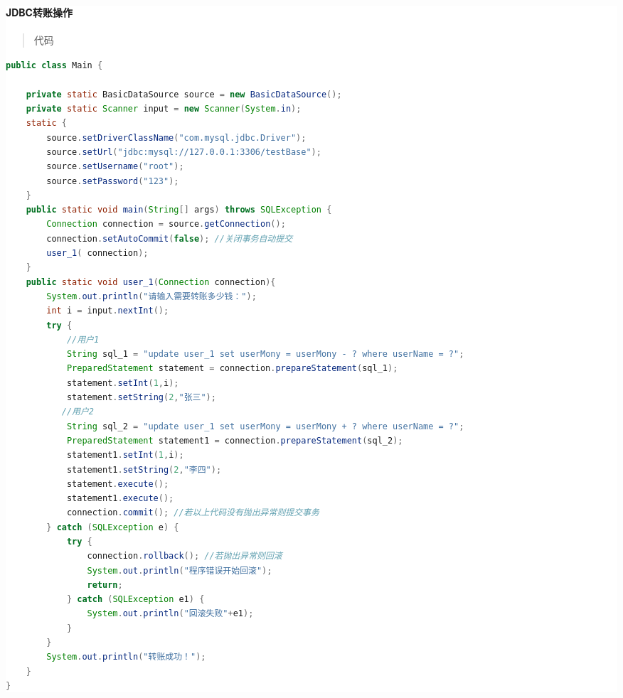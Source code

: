 





#### JDBC转账操作

> 代码

```java
public class Main {

    private static BasicDataSource source = new BasicDataSource();
    private static Scanner input = new Scanner(System.in);
    static {
        source.setDriverClassName("com.mysql.jdbc.Driver");
        source.setUrl("jdbc:mysql://127.0.0.1:3306/testBase");
        source.setUsername("root");
        source.setPassword("123");
    }
    public static void main(String[] args) throws SQLException {
        Connection connection = source.getConnection();
        connection.setAutoCommit(false); //关闭事务自动提交
        user_1( connection);
    }
    public static void user_1(Connection connection){
        System.out.println("请输入需要转账多少钱：");
        int i = input.nextInt();
        try {
            //用户1
            String sql_1 = "update user_1 set userMony = userMony - ? where userName = ?";
            PreparedStatement statement = connection.prepareStatement(sql_1);
            statement.setInt(1,i);
            statement.setString(2,"张三");
		   //用户2
            String sql_2 = "update user_1 set userMony = userMony + ? where userName = ?";
            PreparedStatement statement1 = connection.prepareStatement(sql_2);
            statement1.setInt(1,i);
            statement1.setString(2,"李四");
            statement.execute();
            statement1.execute();
            connection.commit(); //若以上代码没有抛出异常则提交事务
        } catch (SQLException e) {
            try {
                connection.rollback(); //若抛出异常则回滚
                System.out.println("程序错误开始回滚");
                return;
            } catch (SQLException e1) {
                System.out.println("回滚失败"+e1);
            }
        }
        System.out.println("转账成功！");
    }
}
```
